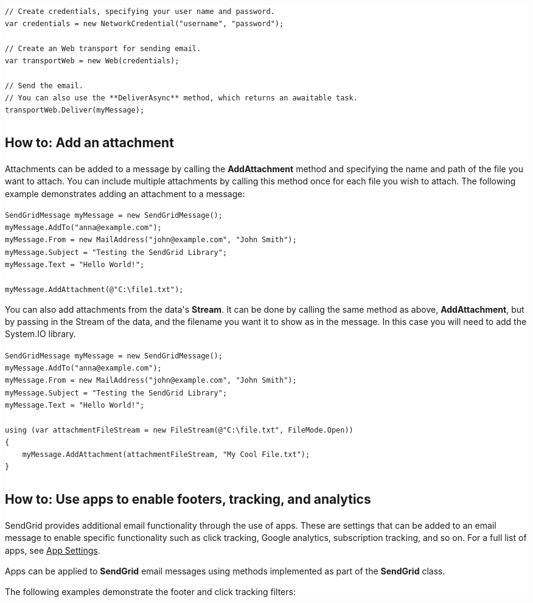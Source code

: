     // Create credentials, specifying your user name and password.
    var credentials = new NetworkCredential("username", "password");

    // Create an Web transport for sending email.
    var transportWeb = new Web(credentials);

    // Send the email.
    // You can also use the **DeliverAsync** method, which returns an awaitable task.
    transportWeb.Deliver(myMessage);

## How to: Add an attachment

Attachments can be added to a message by calling the **AddAttachment**
method and specifying the name and path of the file you want to attach.
You can include multiple attachments by calling this method once for
each file you wish to attach. The following example demonstrates adding
an attachment to a message:

    SendGridMessage myMessage = new SendGridMessage();
    myMessage.AddTo("anna@example.com");
    myMessage.From = new MailAddress("john@example.com", "John Smith");
    myMessage.Subject = "Testing the SendGrid Library";
    myMessage.Text = "Hello World!";

    myMessage.AddAttachment(@"C:\file1.txt");
    
You can also add attachments from the data's **Stream**. It can be done by calling the same method as above, **AddAttachment**, but by passing in the Stream of the data, and the filename you want it to show as in the message. In this case you will need to add the System.IO library.

    SendGridMessage myMessage = new SendGridMessage();
    myMessage.AddTo("anna@example.com");
    myMessage.From = new MailAddress("john@example.com", "John Smith");
    myMessage.Subject = "Testing the SendGrid Library";
    myMessage.Text = "Hello World!";

    using (var attachmentFileStream = new FileStream(@"C:\file.txt", FileMode.Open))
    {
        myMessage.AddAttachment(attachmentFileStream, "My Cool File.txt");
    }


## How to: Use apps to enable footers, tracking, and analytics

SendGrid provides additional email functionality through the use of
apps. These are settings that can be added to an email message to
enable specific functionality such as click tracking, Google analytics,
subscription tracking, and so on. For a full list of apps, see
[App Settings][].

Apps can be applied to **SendGrid** email messages using methods
implemented as part of the **SendGrid** class.

The following examples demonstrate the footer and click tracking
filters:


  [Next steps]: #nextsteps
  [What is the SendGrid Email Service?]: #whatis
  [Create a SendGrid Account]: #createaccount
  [Reference the SendGrid .NET Class Library]: #reference
  [How to: Create an Email]: #createemail
  [How to: Send an Email]: #sendemail
  [How to: Add an Attachment]: #addattachment
  [How to: Use Filters to Enable Footers, Tracking, and Analytics]: #usefilters
  [How to: Use Additional SendGrid Services]: #useservices
  [special offer]: https://www.sendgrid.com/windowsazure.html
  [SendGrid-NuGet-package]: ./media/sendgrid-dotnet-how-to-send-email/sendgrid01.png
  [sendgrid-csharp]: https://github.com/sendgrid/sendgrid-csharp
  [SMTP vs. Web API]: https://sendgrid.com/docs/Integrate/index.html
  [App Settings]: https://sendgrid.com/docs/API_Reference/SMTP_API/apps.html
  [SendGrid API documentation]: https://sendgrid.com/docs
  [cloud-based email service]: https://sendgrid.com/email-solutions
  [transactional email delivery]: https://sendgrid.com/transactional-email